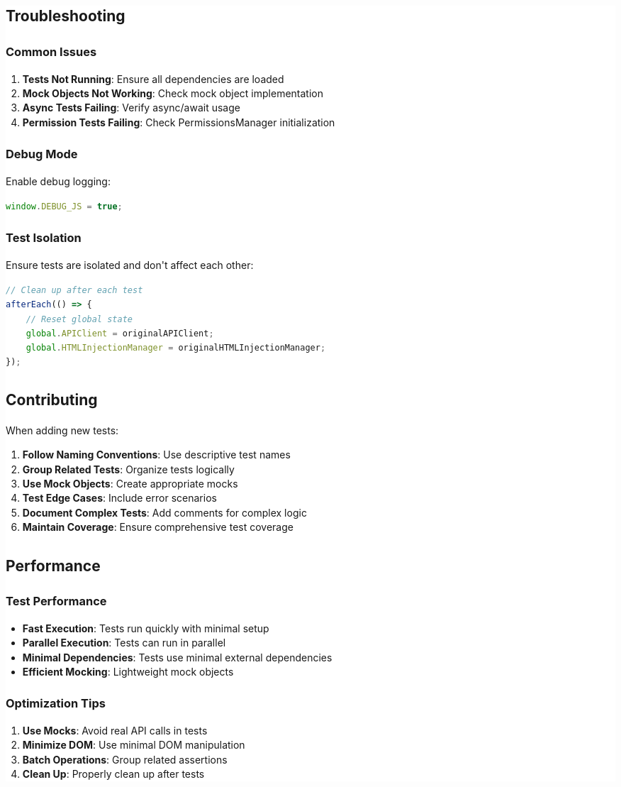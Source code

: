 ## Troubleshooting

### Common Issues

1. **Tests Not Running**: Ensure all dependencies are loaded
2. **Mock Objects Not Working**: Check mock object implementation
3. **Async Tests Failing**: Verify async/await usage
4. **Permission Tests Failing**: Check PermissionsManager initialization

### Debug Mode

Enable debug logging:

```javascript
window.DEBUG_JS = true;
```

### Test Isolation

Ensure tests are isolated and don't affect each other:

```javascript
// Clean up after each test
afterEach(() => {
    // Reset global state
    global.APIClient = originalAPIClient;
    global.HTMLInjectionManager = originalHTMLInjectionManager;
});
```

## Contributing

When adding new tests:

1. **Follow Naming Conventions**: Use descriptive test names
2. **Group Related Tests**: Organize tests logically
3. **Use Mock Objects**: Create appropriate mocks
4. **Test Edge Cases**: Include error scenarios
5. **Document Complex Tests**: Add comments for complex logic
6. **Maintain Coverage**: Ensure comprehensive test coverage

## Performance

### Test Performance

- **Fast Execution**: Tests run quickly with minimal setup
- **Parallel Execution**: Tests can run in parallel
- **Minimal Dependencies**: Tests use minimal external dependencies
- **Efficient Mocking**: Lightweight mock objects

### Optimization Tips

1. **Use Mocks**: Avoid real API calls in tests
2. **Minimize DOM**: Use minimal DOM manipulation
3. **Batch Operations**: Group related assertions
4. **Clean Up**: Properly clean up after tests
